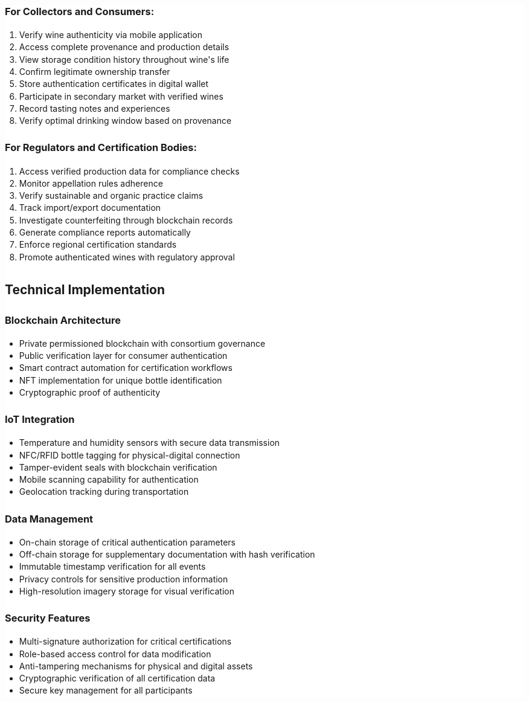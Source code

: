 ### For Collectors and Consumers:
1. Verify wine authenticity via mobile application
2. Access complete provenance and production details
3. View storage condition history throughout wine's life
4. Confirm legitimate ownership transfer
5. Store authentication certificates in digital wallet
6. Participate in secondary market with verified wines
7. Record tasting notes and experiences
8. Verify optimal drinking window based on provenance

### For Regulators and Certification Bodies:
1. Access verified production data for compliance checks
2. Monitor appellation rules adherence
3. Verify sustainable and organic practice claims
4. Track import/export documentation
5. Investigate counterfeiting through blockchain records
6. Generate compliance reports automatically
7. Enforce regional certification standards
8. Promote authenticated wines with regulatory approval

## Technical Implementation

### Blockchain Architecture
- Private permissioned blockchain with consortium governance
- Public verification layer for consumer authentication
- Smart contract automation for certification workflows
- NFT implementation for unique bottle identification
- Cryptographic proof of authenticity

### IoT Integration
- Temperature and humidity sensors with secure data transmission
- NFC/RFID bottle tagging for physical-digital connection
- Tamper-evident seals with blockchain verification
- Mobile scanning capability for authentication
- Geolocation tracking during transportation

### Data Management
- On-chain storage of critical authentication parameters
- Off-chain storage for supplementary documentation with hash verification
- Immutable timestamp verification for all events
- Privacy controls for sensitive production information
- High-resolution imagery storage for visual verification

### Security Features
- Multi-signature authorization for critical certifications
- Role-based access control for data modification
- Anti-tampering mechanisms for physical and digital assets
- Cryptographic verification of all certification data
- Secure key management for all participants
